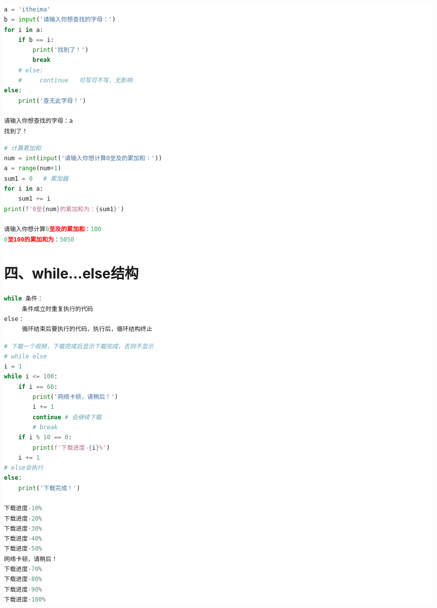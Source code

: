 ```python
a = 'itheima'
b = input('请输入你想查找的字母：')
for i in a:
    if b == i:
        print('找到了！')
        break
    # else:
    #     continue   可写可不写，无影响
else:
    print('查无此字母！')
    
请输入你想查找的字母：a
找到了！
```

```python
# 计算累加和
num = int(input('请输入你想计算0至及的累加和：'))
a = range(num+1)
sum1 = 0   # 累加器
for i in a:
    sum1 += i
print(f'0至{num}的累加和为：{sum1}')

请输入你想计算0至及的累加和：100
0至100的累加和为：5050
```

# 四、while...else结构

```python
while 条件：
     条件成立时重复执行的代码
else：
     循环结束后要执行的代码，执行后，循环结构终止
```

```python
# 下载一个视频，下载完成后显示下载完成，否则不显示
# while else
i = 1
while i <= 100:
    if i == 60:
        print('网络卡顿，请稍后！')
        i += 1
        continue # 会继续下载
        # break
    if i % 10 == 0:
        print(f'下载进度-{i}%')
    i += 1
# else会执行
else:
    print('下载完成！')
    
下载进度-10%
下载进度-20%
下载进度-30%
下载进度-40%
下载进度-50%
网络卡顿，请稍后！
下载进度-70%
下载进度-80%
下载进度-90%
下载进度-100%
```